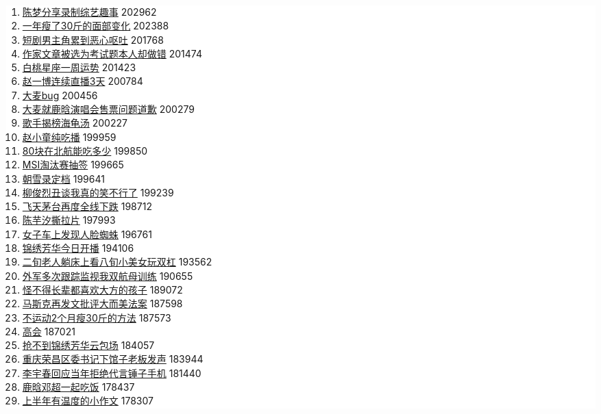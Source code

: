 1. [陈梦分享录制综艺趣事](https://s.weibo.com/weibo?q=%E9%99%88%E6%A2%A6%E5%88%86%E4%BA%AB%E5%BD%95%E5%88%B6%E7%BB%BC%E8%89%BA%E8%B6%A3%E4%BA%8B&t=31&band_rank=25&Refer=top) 202962
1. [一年瘦了30斤的面部变化](https://s.weibo.com/weibo?q=%E4%B8%80%E5%B9%B4%E7%98%A6%E4%BA%8630%E6%96%A4%E7%9A%84%E9%9D%A2%E9%83%A8%E5%8F%98%E5%8C%96&t=31&band_rank=18&Refer=top) 202388
1. [短剧男主角累到恶心呕吐](https://s.weibo.com/weibo?q=%E7%9F%AD%E5%89%A7%E7%94%B7%E4%B8%BB%E8%A7%92%E7%B4%AF%E5%88%B0%E6%81%B6%E5%BF%83%E5%91%95%E5%90%90&t=31&band_rank=26&Refer=top) 201768
1. [作家文章被选为考试题本人却做错](https://s.weibo.com/weibo?q=%23%E4%BD%9C%E5%AE%B6%E6%96%87%E7%AB%A0%E8%A2%AB%E9%80%89%E4%B8%BA%E8%80%83%E8%AF%95%E9%A2%98%E6%9C%AC%E4%BA%BA%E5%8D%B4%E5%81%9A%E9%94%99%23&t=31&band_rank=24&Refer=top) 201474
1. [白桃星座一周运势](https://s.weibo.com/weibo?q=%E7%99%BD%E6%A1%83%E6%98%9F%E5%BA%A7%E4%B8%80%E5%91%A8%E8%BF%90%E5%8A%BF&t=31&band_rank=19&Refer=top) 201423
1. [赵一博连续直播3天](https://s.weibo.com/weibo?q=%E8%B5%B5%E4%B8%80%E5%8D%9A%E8%BF%9E%E7%BB%AD%E7%9B%B4%E6%92%AD3%E5%A4%A9&t=31&band_rank=21&Refer=top) 200784
1. [大麦bug](https://s.weibo.com/weibo?q=%E5%A4%A7%E9%BA%A6bug&t=31&band_rank=22&Refer=top) 200456
1. [大麦就鹿晗演唱会售票问题道歉](https://s.weibo.com/weibo?q=%23%E5%A4%A7%E9%BA%A6%E5%B0%B1%E9%B9%BF%E6%99%97%E6%BC%94%E5%94%B1%E4%BC%9A%E5%94%AE%E7%A5%A8%E9%97%AE%E9%A2%98%E9%81%93%E6%AD%89%23&t=31&band_rank=23&Refer=top) 200279
1. [歌手揭榜海龟汤](https://s.weibo.com/weibo?q=%23%E6%AD%8C%E6%89%8B%E6%8F%AD%E6%A6%9C%E6%B5%B7%E9%BE%9F%E6%B1%A4%23&t=31&band_rank=30&Refer=top) 200227
1. [赵小童纯吃播](https://s.weibo.com/weibo?q=%E8%B5%B5%E5%B0%8F%E7%AB%A5%E7%BA%AF%E5%90%83%E6%92%AD&t=31&band_rank=24&Refer=top) 199959
1. [80块在北航能吃多少](https://s.weibo.com/weibo?q=80%E5%9D%97%E5%9C%A8%E5%8C%97%E8%88%AA%E8%83%BD%E5%90%83%E5%A4%9A%E5%B0%91&t=31&band_rank=25&Refer=top) 199850
1. [MSI淘汰赛抽签](https://s.weibo.com/weibo?q=%23MSI%E6%B7%98%E6%B1%B0%E8%B5%9B%E6%8A%BD%E7%AD%BE%23&t=31&band_rank=18&Refer=top) 199665
1. [朝雪录定档](https://s.weibo.com/weibo?q=%E6%9C%9D%E9%9B%AA%E5%BD%95%E5%AE%9A%E6%A1%A3&t=31&band_rank=28&Refer=top) 199641
1. [柳俊烈丑谈我真的笑不行了](https://s.weibo.com/weibo?q=%23%E6%9F%B3%E4%BF%8A%E7%83%88%E4%B8%91%E8%B0%88%E6%88%91%E7%9C%9F%E7%9A%84%E7%AC%91%E4%B8%8D%E8%A1%8C%E4%BA%86%23&t=31&band_rank=25&Refer=top) 199239
1. [飞天茅台再度全线下跌](https://s.weibo.com/weibo?q=%23%E9%A3%9E%E5%A4%A9%E8%8C%85%E5%8F%B0%E5%86%8D%E5%BA%A6%E5%85%A8%E7%BA%BF%E4%B8%8B%E8%B7%8C%23&t=31&band_rank=26&Refer=top) 198712
1. [陈芋汐撕拉片](https://s.weibo.com/weibo?q=%23%E9%99%88%E8%8A%8B%E6%B1%90%E6%92%95%E6%8B%89%E7%89%87%23&t=31&band_rank=27&Refer=top) 197993
1. [女子车上发现人脸蜘蛛](https://s.weibo.com/weibo?q=%23%E5%A5%B3%E5%AD%90%E8%BD%A6%E4%B8%8A%E5%8F%91%E7%8E%B0%E4%BA%BA%E8%84%B8%E8%9C%98%E8%9B%9B%23&t=31&band_rank=26&Refer=top) 196761
1. [锦绣芳华今日开播](https://s.weibo.com/weibo?q=%E9%94%A6%E7%BB%A3%E8%8A%B3%E5%8D%8E%E4%BB%8A%E6%97%A5%E5%BC%80%E6%92%AD&t=31&band_rank=28&Refer=top) 194106
1. [二旬老人躺床上看八旬小美女玩双杠](https://s.weibo.com/weibo?q=%E4%BA%8C%E6%97%AC%E8%80%81%E4%BA%BA%E8%BA%BA%E5%BA%8A%E4%B8%8A%E7%9C%8B%E5%85%AB%E6%97%AC%E5%B0%8F%E7%BE%8E%E5%A5%B3%E7%8E%A9%E5%8F%8C%E6%9D%A0&t=31&band_rank=27&Refer=top) 193562
1. [外军多次跟踪监视我双航母训练](https://s.weibo.com/weibo?q=%23%E5%A4%96%E5%86%9B%E5%A4%9A%E6%AC%A1%E8%B7%9F%E8%B8%AA%E7%9B%91%E8%A7%86%E6%88%91%E5%8F%8C%E8%88%AA%E6%AF%8D%E8%AE%AD%E7%BB%83%23&t=31&band_rank=26&Refer=top) 190655
1. [怪不得长辈都喜欢大方的孩子](https://s.weibo.com/weibo?q=%E6%80%AA%E4%B8%8D%E5%BE%97%E9%95%BF%E8%BE%88%E9%83%BD%E5%96%9C%E6%AC%A2%E5%A4%A7%E6%96%B9%E7%9A%84%E5%AD%A9%E5%AD%90&t=31&band_rank=31&Refer=top) 189072
1. [马斯克再发文批评大而美法案](https://s.weibo.com/weibo?q=%23%E9%A9%AC%E6%96%AF%E5%85%8B%E5%86%8D%E5%8F%91%E6%96%87%E6%89%B9%E8%AF%84%E5%A4%A7%E8%80%8C%E7%BE%8E%E6%B3%95%E6%A1%88%23&t=31&band_rank=30&Refer=top) 187598
1. [不运动2个月瘦30斤的方法](https://s.weibo.com/weibo?q=%E4%B8%8D%E8%BF%90%E5%8A%A82%E4%B8%AA%E6%9C%88%E7%98%A630%E6%96%A4%E7%9A%84%E6%96%B9%E6%B3%95&t=31&band_rank=31&Refer=top) 187573
1. [高会](https://s.weibo.com/weibo?q=%E9%AB%98%E4%BC%9A&t=31&band_rank=32&Refer=top) 187021
1. [抢不到锦绣芳华云包场](https://s.weibo.com/weibo?q=%E6%8A%A2%E4%B8%8D%E5%88%B0%E9%94%A6%E7%BB%A3%E8%8A%B3%E5%8D%8E%E4%BA%91%E5%8C%85%E5%9C%BA&t=31&band_rank=29&Refer=top) 184057
1. [重庆荣昌区委书记下馆子老板发声](https://s.weibo.com/weibo?q=%23%E9%87%8D%E5%BA%86%E8%8D%A3%E6%98%8C%E5%8C%BA%E5%A7%94%E4%B9%A6%E8%AE%B0%E4%B8%8B%E9%A6%86%E5%AD%90%E8%80%81%E6%9D%BF%E5%8F%91%E5%A3%B0%23&t=31&band_rank=35&Refer=top) 183944
1. [李宇春回应当年拒绝代言锤子手机](https://s.weibo.com/weibo?q=%23%E6%9D%8E%E5%AE%87%E6%98%A5%E5%9B%9E%E5%BA%94%E5%BD%93%E5%B9%B4%E6%8B%92%E7%BB%9D%E4%BB%A3%E8%A8%80%E9%94%A4%E5%AD%90%E6%89%8B%E6%9C%BA%23&t=31&band_rank=28&Refer=top) 181440
1. [鹿晗邓超一起吃饭](https://s.weibo.com/weibo?q=%23%E9%B9%BF%E6%99%97%E9%82%93%E8%B6%85%E4%B8%80%E8%B5%B7%E5%90%83%E9%A5%AD%23&t=31&band_rank=20&Refer=top) 178437
1. [上半年有温度的小作文](https://s.weibo.com/weibo?q=%23%E4%B8%8A%E5%8D%8A%E5%B9%B4%E6%9C%89%E6%B8%A9%E5%BA%A6%E7%9A%84%E5%B0%8F%E4%BD%9C%E6%96%87%23&t=31&band_rank=22&Refer=top) 178307